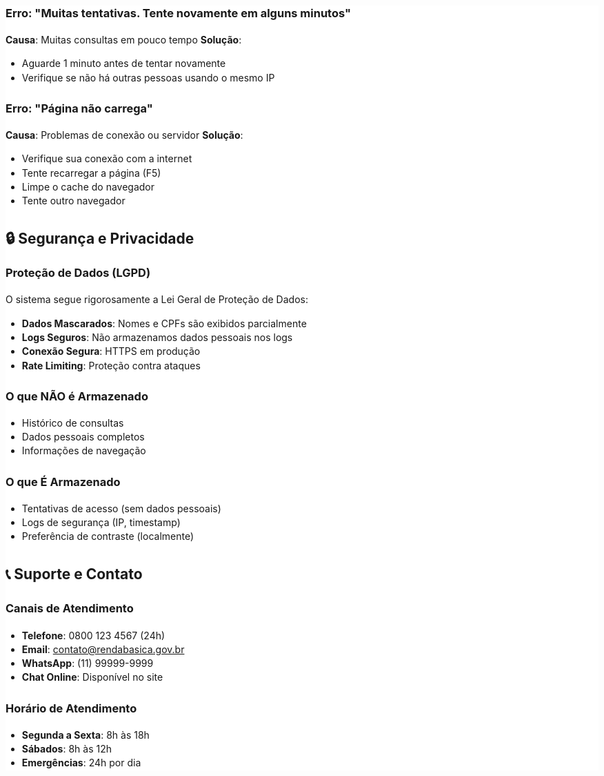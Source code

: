 ### Erro: "Muitas tentativas. Tente novamente em alguns minutos"
**Causa**: Muitas consultas em pouco tempo
**Solução**:
- Aguarde 1 minuto antes de tentar novamente
- Verifique se não há outras pessoas usando o mesmo IP

### Erro: "Página não carrega"
**Causa**: Problemas de conexão ou servidor
**Solução**:
- Verifique sua conexão com a internet
- Tente recarregar a página (F5)
- Limpe o cache do navegador
- Tente outro navegador

## 🔒 Segurança e Privacidade

### Proteção de Dados (LGPD)
O sistema segue rigorosamente a Lei Geral de Proteção de Dados:

- **Dados Mascarados**: Nomes e CPFs são exibidos parcialmente
- **Logs Seguros**: Não armazenamos dados pessoais nos logs
- **Conexão Segura**: HTTPS em produção
- **Rate Limiting**: Proteção contra ataques

### O que NÃO é Armazenado
- Histórico de consultas
- Dados pessoais completos
- Informações de navegação

### O que É Armazenado
- Tentativas de acesso (sem dados pessoais)
- Logs de segurança (IP, timestamp)
- Preferência de contraste (localmente)

## 📞 Suporte e Contato

### Canais de Atendimento
- **Telefone**: 0800 123 4567 (24h)
- **Email**: contato@rendabasica.gov.br
- **WhatsApp**: (11) 99999-9999
- **Chat Online**: Disponível no site

### Horário de Atendimento
- **Segunda a Sexta**: 8h às 18h
- **Sábados**: 8h às 12h
- **Emergências**: 24h por dia
